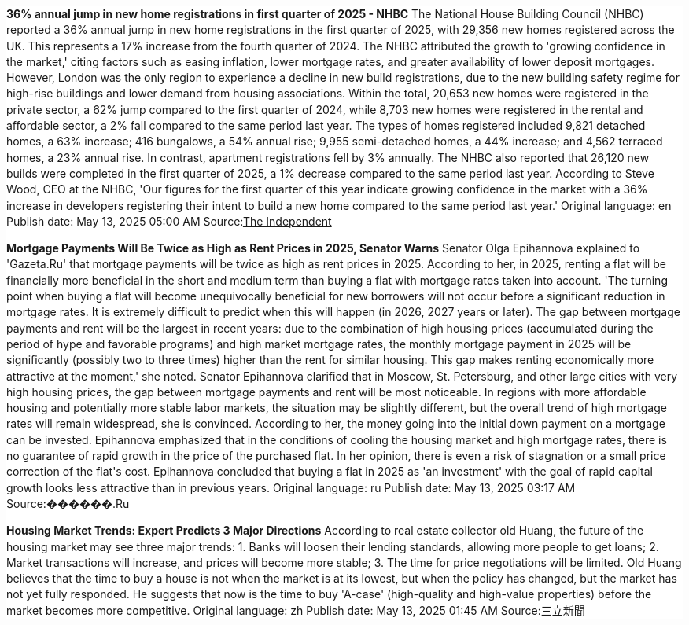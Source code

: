 **36% annual jump in new home registrations in first quarter of 2025 - NHBC**
The National House Building Council (NHBC) reported a 36% annual jump in new home registrations in the first quarter of 2025, with 29,356 new homes registered across the UK. This represents a 17% increase from the fourth quarter of 2024. The NHBC attributed the growth to 'growing confidence in the market,' citing factors such as easing inflation, lower mortgage rates, and greater availability of lower deposit mortgages. However, London was the only region to experience a decline in new build registrations, due to the new building safety regime for high-rise buildings and lower demand from housing associations. Within the total, 20,653 new homes were registered in the private sector, a 62% jump compared to the first quarter of 2024, while 8,703 new homes were registered in the rental and affordable sector, a 2% fall compared to the same period last year. The types of homes registered included 9,821 detached homes, a 63% increase; 416 bungalows, a 54% annual rise; 9,955 semi-detached homes, a 44% increase; and 4,562 terraced homes, a 23% annual rise. In contrast, apartment registrations fell by 3% annually. The NHBC also reported that 26,120 new builds were completed in the first quarter of 2025, a 1% decrease compared to the same period last year. According to Steve Wood, CEO at the NHBC, 'Our figures for the first quarter of this year indicate growing confidence in the market with a 36% increase in developers registering their intent to build a new home compared to the same period last year.'
Original language: en
Publish date: May 13, 2025 05:00 AM
Source:[The Independent](https://www.independent.co.uk/money/36-annual-jump-in-new-home-registrations-in-first-quarter-of-2025-nhbc-b2749726.html)

**Mortgage Payments Will Be Twice as High as Rent Prices in 2025, Senator Warns**
Senator Olga Epihannova explained to 'Gazeta.Ru' that mortgage payments will be twice as high as rent prices in 2025. According to her, in 2025, renting a flat will be financially more beneficial in the short and medium term than buying a flat with mortgage rates taken into account. 'The turning point when buying a flat will become unequivocally beneficial for new borrowers will not occur before a significant reduction in mortgage rates. It is extremely difficult to predict when this will happen (in 2026, 2027 years or later). The gap between mortgage payments and rent will be the largest in recent years: due to the combination of high housing prices (accumulated during the period of hype and favorable programs) and high market mortgage rates, the monthly mortgage payment in 2025 will be significantly (possibly two to three times) higher than the rent for similar housing. This gap makes renting economically more attractive at the moment,' she noted. Senator Epihannova clarified that in Moscow, St. Petersburg, and other large cities with very high housing prices, the gap between mortgage payments and rent will be most noticeable. In regions with more affordable housing and potentially more stable labor markets, the situation may be slightly different, but the overall trend of high mortgage rates will remain widespread, she is convinced. According to her, the money going into the initial down payment on a mortgage can be invested. Epihannova emphasized that in the conditions of cooling the housing market and high mortgage rates, there is no guarantee of rapid growth in the price of the purchased flat. In her opinion, there is even a risk of stagnation or a small price correction of the flat's cost. Epihannova concluded that buying a flat in 2025 as 'an investment' with the goal of rapid capital growth looks less attractive than in previous years.
Original language: ru
Publish date: May 13, 2025 03:17 AM
Source:[������.Ru](https://www.gazeta.ru/business/news/2025/05/13/25758458.shtml)

**Housing Market Trends: Expert Predicts 3 Major Directions**
According to real estate collector old Huang, the future of the housing market may see three major trends: 1. Banks will loosen their lending standards, allowing more people to get loans; 2. Market transactions will increase, and prices will become more stable; 3. The time for price negotiations will be limited. Old Huang believes that the time to buy a house is not when the market is at its lowest, but when the policy has changed, but the market has not yet fully responded. He suggests that now is the time to buy 'A-case' (high-quality and high-value properties) before the market becomes more competitive.
Original language: zh
Publish date: May 13, 2025 01:45 AM
Source:[三立新聞](https://www.setn.com/News.aspx?NewsID=1655240)
